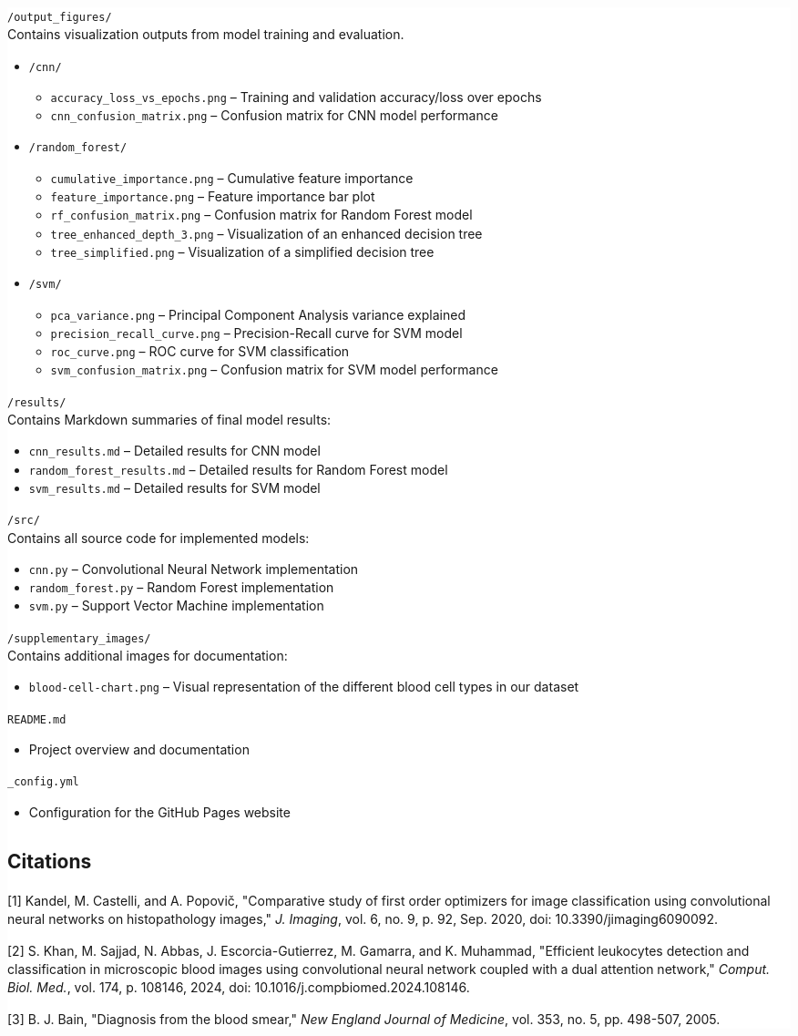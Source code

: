 `/output_figures/`  
Contains visualization outputs from model training and evaluation.

- `/cnn/`  
  - `accuracy_loss_vs_epochs.png` – Training and validation accuracy/loss over epochs  
  - `cnn_confusion_matrix.png` – Confusion matrix for CNN model performance

- `/random_forest/`  
  - `cumulative_importance.png` – Cumulative feature importance  
  - `feature_importance.png` – Feature importance bar plot  
  - `rf_confusion_matrix.png` – Confusion matrix for Random Forest model  
  - `tree_enhanced_depth_3.png` – Visualization of an enhanced decision tree  
  - `tree_simplified.png` – Visualization of a simplified decision tree  

- `/svm/`  
  - `pca_variance.png` – Principal Component Analysis variance explained  
  - `precision_recall_curve.png` – Precision-Recall curve for SVM model  
  - `roc_curve.png` – ROC curve for SVM classification  
  - `svm_confusion_matrix.png` – Confusion matrix for SVM model performance  

`/results/`  
Contains Markdown summaries of final model results:
- `cnn_results.md` – Detailed results for CNN model
- `random_forest_results.md` – Detailed results for Random Forest model
- `svm_results.md` – Detailed results for SVM model

`/src/`  
Contains all source code for implemented models:
- `cnn.py` – Convolutional Neural Network implementation  
- `random_forest.py` – Random Forest implementation  
- `svm.py` – Support Vector Machine implementation  

`/supplementary_images/`  
Contains additional images for documentation:
- `blood-cell-chart.png` – Visual representation of the different blood cell types in our dataset

`README.md`  
- Project overview and documentation

`_config.yml`  
- Configuration for the GitHub Pages website


## Citations
[1] Kandel, M. Castelli, and A. Popovič, "Comparative study of first order optimizers for image classification using convolutional neural networks on histopathology images," *J. Imaging*, vol. 6, no. 9, p. 92, Sep. 2020, doi: 10.3390/jimaging6090092.

[2] S. Khan, M. Sajjad, N. Abbas, J. Escorcia-Gutierrez, M. Gamarra, and K. Muhammad, "Efficient leukocytes detection and classification in microscopic blood images using convolutional neural network coupled with a dual attention network," *Comput. Biol. Med.*, vol. 174, p. 108146, 2024, doi: 10.1016/j.compbiomed.2024.108146.

[3] B. J. Bain, "Diagnosis from the blood smear," *New England Journal of Medicine*, vol. 353, no. 5, pp. 498-507, 2005.
